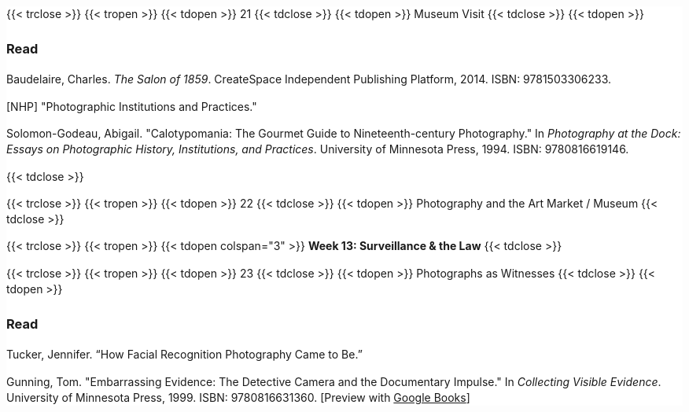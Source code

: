 {{< trclose >}}
{{< tropen >}}
{{< tdopen >}}
21
{{< tdclose >}}
{{< tdopen >}}
Museum Visit
{{< tdclose >}}
{{< tdopen >}}


### Read

Baudelaire, Charles. _The Salon of 1859_. CreateSpace Independent Publishing Platform, 2014. ISBN: 9781503306233.

\[NHP\] "Photographic Institutions and Practices."

Solomon-Godeau, Abigail. "Calotypomania: The Gourmet Guide to Nineteenth-century Photography." In _Photography at the Dock: Essays on Photographic History, Institutions, and Practices_. University of Minnesota Press, 1994. ISBN: 9780816619146.


{{< tdclose >}}

{{< trclose >}}
{{< tropen >}}
{{< tdopen >}}
22
{{< tdclose >}}
{{< tdopen >}}
Photography and the Art Market / Museum
{{< tdclose >}}

{{< trclose >}}
{{< tropen >}}
{{< tdopen colspan="3" >}}
**Week 13: Surveillance & the Law**
{{< tdclose >}}

{{< trclose >}}
{{< tropen >}}
{{< tdopen >}}
23
{{< tdclose >}}
{{< tdopen >}}
Photographs as Witnesses
{{< tdclose >}}
{{< tdopen >}}


### Read

Tucker, Jennifer. “How Facial Recognition Photography Came to Be.”

Gunning, Tom. "Embarrassing Evidence: The Detective Camera and the Documentary Impulse." In _Collecting Visible Evidence_. University of Minnesota Press, 1999. ISBN: 9780816631360. \[Preview with [Google Books](http://books.google.com/books?id=u9oR1bHibFgC&pg=PA46=onepage)\]
